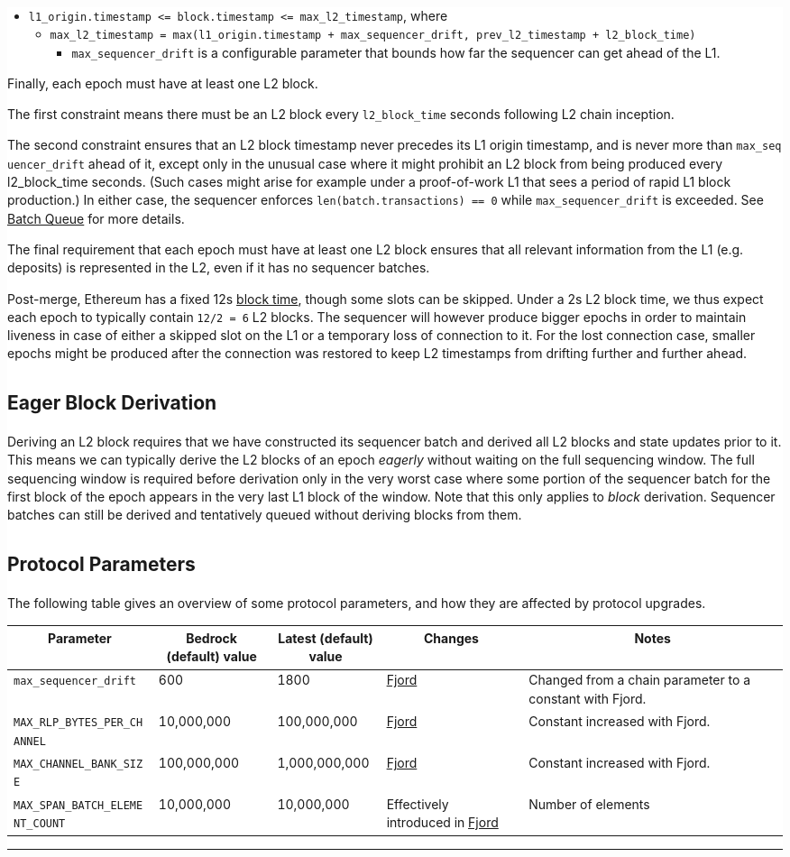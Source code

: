 - `l1_origin.timestamp <= block.timestamp <= max_l2_timestamp`, where
  - `max_l2_timestamp = max(l1_origin.timestamp + max_sequencer_drift, prev_l2_timestamp + l2_block_time)`
    - `max_sequencer_drift` is a configurable parameter that bounds how far the sequencer can get ahead of
      the L1.

Finally, each epoch must have at least one L2 block.

The first constraint means there must be an L2 block every `l2_block_time` seconds following L2
chain inception.

The second constraint ensures that an L2 block timestamp never precedes its L1 origin timestamp,
and is never more than `max_sequencer_drift` ahead of it, except only in the unusual case where it
might prohibit an L2 block from being produced every l2_block_time seconds. (Such cases might arise
for example under a proof-of-work L1 that sees a period of rapid L1 block production.) In either
case, the sequencer enforces `len(batch.transactions) == 0` while `max_sequencer_drift` is
exceeded. See [Batch Queue](#batch-queue) for more details.

The final requirement that each epoch must have at least one L2 block ensures that all relevant
information from the L1 (e.g. deposits) is represented in the L2, even if it has no sequencer
batches.

Post-merge, Ethereum has a fixed 12s [block time][g-block-time], though some slots can be
skipped. Under a 2s L2 block time, we thus expect each epoch to typically contain `12/2 = 6` L2
blocks. The sequencer will however produce bigger epochs in order to maintain liveness in case of
either a skipped slot on the L1 or a temporary loss of connection to it. For the lost connection
case, smaller epochs might be produced after the connection was restored to keep L2 timestamps from
drifting further and further ahead.

## Eager Block Derivation

Deriving an L2 block requires that we have constructed its sequencer batch and derived all L2
blocks and state updates prior to it. This means we can typically derive the L2 blocks of an epoch
_eagerly_ without waiting on the full sequencing window. The full sequencing window is required
before derivation only in the very worst case where some portion of the sequencer batch for the
first block of the epoch appears in the very last L1 block of the window. Note that this only
applies to _block_ derivation. Sequencer batches can still be derived and tentatively queued
without deriving blocks from them.

## Protocol Parameters

The following table gives an overview of some protocol parameters, and how they are affected by
protocol upgrades.

| Parameter | Bedrock (default) value | Latest (default) value | Changes | Notes |
| --------- | ----------------------- | ---------------------- | ------- | ----- |
| `max_sequencer_drift` | 600 | 1800 | [Fjord](./fjord/derivation.md#constant-maximum-sequencer-drift) | Changed from a chain parameter to a constant with Fjord. |
| `MAX_RLP_BYTES_PER_CHANNEL` | 10,000,000 | 100,000,000 | [Fjord](./fjord/derivation.md#increasing-max_rlp_bytes_per_channel-and-max_channel_bank_size) | Constant increased with Fjord. |
| `MAX_CHANNEL_BANK_SIZE` | 100,000,000 | 1,000,000,000 | [Fjord](./fjord/derivation.md#increasing-max_rlp_bytes_per_channel-and-max_channel_bank_size) | Constant increased with Fjord. |
| `MAX_SPAN_BATCH_ELEMENT_COUNT` | 10,000,000 | 10,000,000 | Effectively introduced in [Fjord](./fjord/derivation.md#increasing-max_rlp_bytes_per_channel-and-max_channel_bank_size)| Number of elements |

---

[g-derivation]: ../glossary.md#L2-chain-derivation
[g-payload-attr]: ../glossary.md#payload-attributes
[g-block]: ../glossary.md#block
[g-exec-engine]: ../glossary.md#execution-engine
[g-reorg]: ../glossary.md#chain-re-organization
[g-receipts]: ../glossary.md#receipt
[g-deposit-contract]: ../glossary.md#deposit-contract
[g-deposited]: ../glossary.md#deposited-transaction
[g-l1-attr-deposit]: ../glossary.md#l1-attributes-deposited-transaction
[g-l1-origin]: ../glossary.md#l1-origin
[g-user-deposited]: ../glossary.md#user-deposited-transaction
[g-deposits]: ../glossary.md#deposits
[g-sequencing]: ../glossary.md#sequencing
[g-sequencer]: ../glossary.md#sequencer
[g-sequencing-epoch]: ../glossary.md#sequencing-epoch
[g-sequencing-window]: ../glossary.md#sequencing-window
[g-sequencer-batch]: ../glossary.md#sequencer-batch
[g-l2-genesis]: ../glossary.md#l2-genesis-block
[g-l2-chain-inception]: ../glossary.md#L2-chain-inception
[g-l2-genesis-block]: ../glossary.md#l2-genesis-block
[g-batcher-transaction]: ../glossary.md#batcher-transaction
[g-avail-provider]: ../glossary.md#data-availability-provider
[g-batcher]: ../glossary.md#batcher
[g-l2-output]: ../glossary.md#l2-output-root
[g-fault-proof]: ../glossary.md#fault-proof
[g-channel]: ../glossary.md#channel
[g-channel-frame]: ../glossary.md#channel-frame
[g-rollup-node]: ../glossary.md#rollup-node
[g-block-time]: ../glossary.md#block-time
[g-time-slot]: ../glossary.md#time-slot
[g-consolidation]: ../glossary.md#unsafe-block-consolidation
[g-safe-l2-head]: ../glossary.md#safe-l2-head
[g-safe-l2-block]: ../glossary.md#safe-l2-block
[g-unsafe-l2-head]: ../glossary.md#unsafe-l2-head
[g-unsafe-l2-block]: ../glossary.md#unsafe-l2-block
[g-unsafe-sync]: ../glossary.md#unsafe-sync
[g-deposit-tx-type]: ../glossary.md#deposited-transaction-type
[g-finalized-l2-head]: ../glossary.md#finalized-l2-head
[g-system-config]: ../glossary.md#system-configuration
[batcher-spec]: batcher.md
[wire-format]: #batch-submission-wire-format
[solidity-abi]: https://docs.soliditylang.org/en/v0.8.16/abi-spec.html
[channel-format]: #channel-format
[rfc1950]: https://www.rfc-editor.org/rfc/rfc1950.html
[batch-format]: #batch-format
[RLP format]: https://ethereum.org/en/developers/docs/data-structures-and-encoding/rlp/
[EIP-2718]: https://eips.ethereum.org/EIPS/eip-2718
[span-batches]: ./delta/span-batches.md
[architecture]: #architecture
[`to`]: https://github.com/ethereum/execution-specs/blob/3fe6514f2d9d234e760d11af883a47c1263eff51/src/ethereum/frontier/fork_types.py#L52C31-L52C31
[batch-queue]: #batch-queue
[exec-engine]: exec-engine.md
[`engine_forkchoiceUpdatedV2`]: exec-engine.md#engine_forkchoiceupdatedv2
[`engine_forkchoiceUpdatedV3`]: exec-engine.md#engine_forkchoiceupdatedv3
[`engine_getPayloadV2`]: exec-engine.md#engine_getpayloadv2
[`engine_getPayloadV3`]: exec-engine.md#engine_getpayloadv3
[`engine_newPayloadV2`]: exec-engine.md#engine_newpayloadv2
[`engine_newPayloadV3`]: exec-engine.md#engine_newpayloadv3
[`engine_newPayloadV4`]: exec-engine.md#engine_newpayloadv4
[eth-payload]: https://github.com/ethereum/execution-apis/blob/main/src/engine/cancun.md
[exec-engine-comm]: exec-engine.md#engine-api
[merge]: https://ethereum.org/en/upgrades/merge/
[l1-finality]: https://ethereum.org/en/developers/docs/consensus-mechanisms/pos/#finality
[deriving-payload-attr]: #deriving-payload-attributes
[expanded-payload]: exec-engine.md#extended-payloadattributesv1
[deposit-contract-spec]: deposits.md#deposit-contract
[network upgrade automation transactions]: #network-upgrade-automation-transactions
[EIP-4788]: https://eips.ethereum.org/EIPS/eip-4788
[EIP-155]: https://eips.ethereum.org/EIPS/eip-155
[extended-attributes]: exec-engine.md#extended-payloadattributesv1
[Fee Vaults]: exec-engine.md#fee-vaults